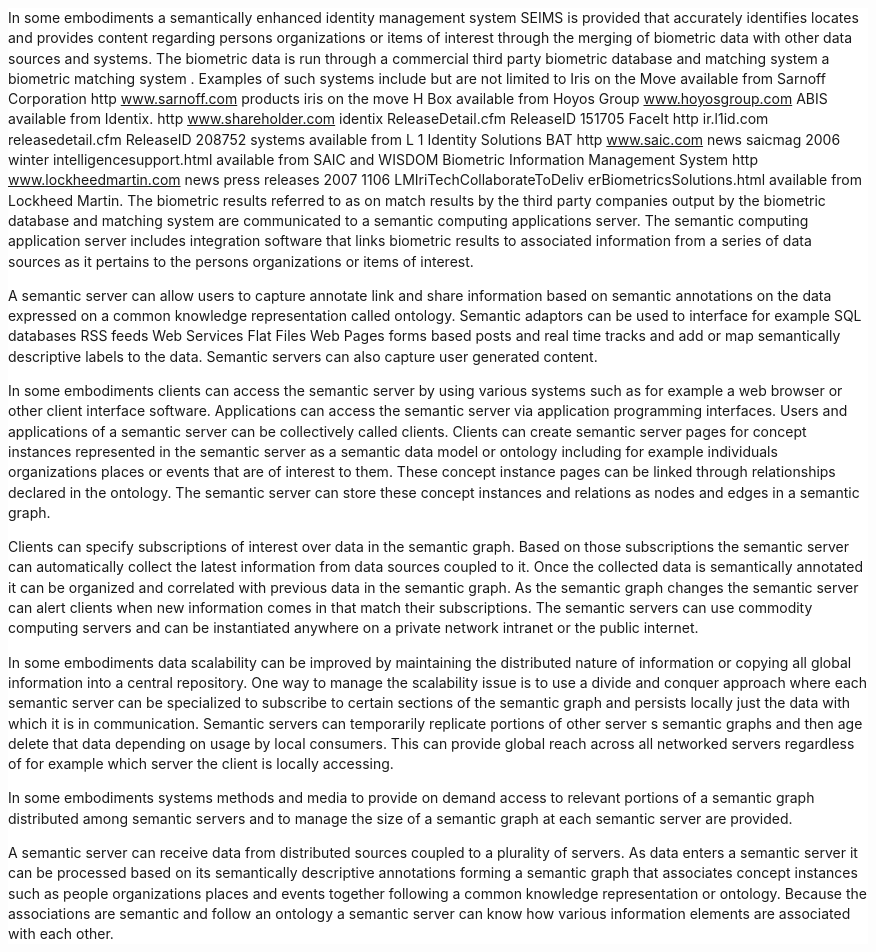 In some embodiments a semantically enhanced identity management system SEIMS is provided that accurately identifies locates and provides content regarding persons organizations or items of interest through the merging of biometric data with other data sources and systems. The biometric data is run through a commercial third party biometric database and matching system a biometric matching system . Examples of such systems include but are not limited to Iris on the Move available from Sarnoff Corporation http www.sarnoff.com products iris on the move H Box available from Hoyos Group www.hoyosgroup.com ABIS available from Identix. http www.shareholder.com identix ReleaseDetail.cfm ReleaseID 151705 FaceIt http ir.l1id.com releasedetail.cfm ReleaseID 208752 systems available from L 1 Identity Solutions BAT http www.saic.com news saicmag 2006 winter intelligencesupport.html available from SAIC and WISDOM Biometric Information Management System http www.lockheedmartin.com news press releases 2007 1106 LMIriTechCollaborateToDeliv erBiometricsSolutions.html available from Lockheed Martin. The biometric results referred to as on match results by the third party companies output by the biometric database and matching system are communicated to a semantic computing applications server. The semantic computing application server includes integration software that links biometric results to associated information from a series of data sources as it pertains to the persons organizations or items of interest.

A semantic server can allow users to capture annotate link and share information based on semantic annotations on the data expressed on a common knowledge representation called ontology. Semantic adaptors can be used to interface for example SQL databases RSS feeds Web Services Flat Files Web Pages forms based posts and real time tracks and add or map semantically descriptive labels to the data. Semantic servers can also capture user generated content.

In some embodiments clients can access the semantic server by using various systems such as for example a web browser or other client interface software. Applications can access the semantic server via application programming interfaces. Users and applications of a semantic server can be collectively called clients. Clients can create semantic server pages for concept instances represented in the semantic server as a semantic data model or ontology including for example individuals organizations places or events that are of interest to them. These concept instance pages can be linked through relationships declared in the ontology. The semantic server can store these concept instances and relations as nodes and edges in a semantic graph.

Clients can specify subscriptions of interest over data in the semantic graph. Based on those subscriptions the semantic server can automatically collect the latest information from data sources coupled to it. Once the collected data is semantically annotated it can be organized and correlated with previous data in the semantic graph. As the semantic graph changes the semantic server can alert clients when new information comes in that match their subscriptions. The semantic servers can use commodity computing servers and can be instantiated anywhere on a private network intranet or the public internet.

In some embodiments data scalability can be improved by maintaining the distributed nature of information or copying all global information into a central repository. One way to manage the scalability issue is to use a divide and conquer approach where each semantic server can be specialized to subscribe to certain sections of the semantic graph and persists locally just the data with which it is in communication. Semantic servers can temporarily replicate portions of other server s semantic graphs and then age delete that data depending on usage by local consumers. This can provide global reach across all networked servers regardless of for example which server the client is locally accessing.

In some embodiments systems methods and media to provide on demand access to relevant portions of a semantic graph distributed among semantic servers and to manage the size of a semantic graph at each semantic server are provided.

A semantic server can receive data from distributed sources coupled to a plurality of servers. As data enters a semantic server it can be processed based on its semantically descriptive annotations forming a semantic graph that associates concept instances such as people organizations places and events together following a common knowledge representation or ontology. Because the associations are semantic and follow an ontology a semantic server can know how various information elements are associated with each other.
